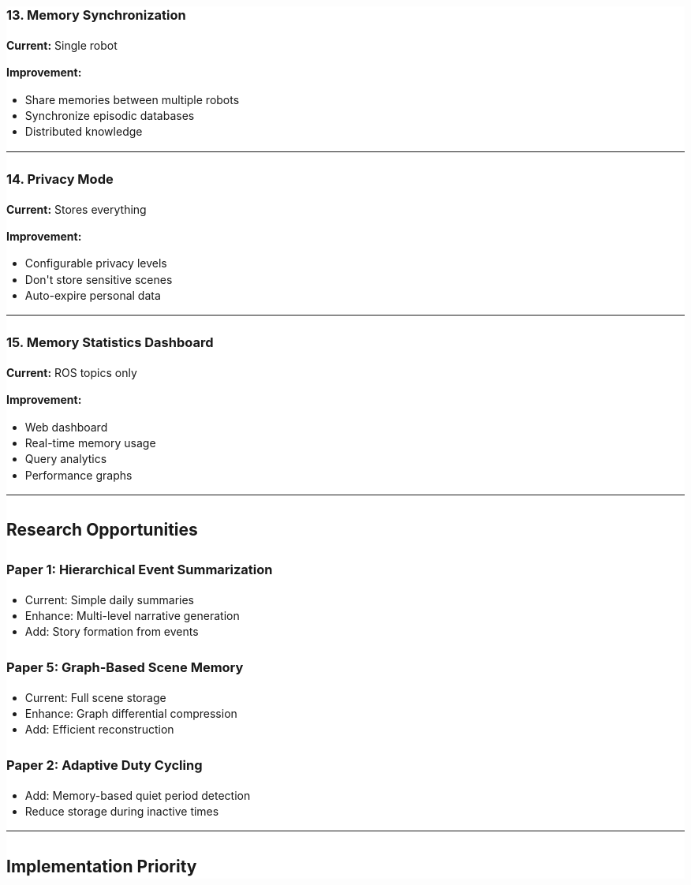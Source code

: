 ### 13. Memory Synchronization

**Current:** Single robot

**Improvement:**
- Share memories between multiple robots
- Synchronize episodic databases
- Distributed knowledge

---

### 14. Privacy Mode

**Current:** Stores everything

**Improvement:**
- Configurable privacy levels
- Don't store sensitive scenes
- Auto-expire personal data

---

### 15. Memory Statistics Dashboard

**Current:** ROS topics only

**Improvement:**
- Web dashboard
- Real-time memory usage
- Query analytics
- Performance graphs

---

## Research Opportunities

### Paper 1: Hierarchical Event Summarization
- Current: Simple daily summaries
- Enhance: Multi-level narrative generation
- Add: Story formation from events

### Paper 5: Graph-Based Scene Memory
- Current: Full scene storage
- Enhance: Graph differential compression
- Add: Efficient reconstruction

### Paper 2: Adaptive Duty Cycling
- Add: Memory-based quiet period detection
- Reduce storage during inactive times

---

## Implementation Priority
